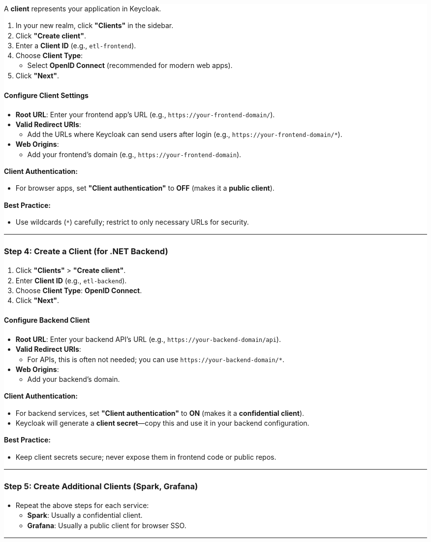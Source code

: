 A **client** represents your application in Keycloak.

1. In your new realm, click **"Clients"** in the sidebar.
2. Click **"Create client"**.
3. Enter a **Client ID** (e.g., `etl-frontend`).
4. Choose **Client Type**:  
   - Select **OpenID Connect** (recommended for modern web apps).
5. Click **"Next"**.

#### Configure Client Settings

- **Root URL**: Enter your frontend app’s URL (e.g., `https://your-frontend-domain/`).
- **Valid Redirect URIs**:  
  - Add the URLs where Keycloak can send users after login (e.g., `https://your-frontend-domain/*`).
- **Web Origins**:  
  - Add your frontend’s domain (e.g., `https://your-frontend-domain`).

**Client Authentication:**  

- For browser apps, set **"Client authentication"** to **OFF** (makes it a **public client**).

**Best Practice:**  

- Use wildcards (`*`) carefully; restrict to only necessary URLs for security.

---

### Step 4: Create a Client (for .NET Backend)

1. Click **"Clients"** > **"Create client"**.
2. Enter **Client ID** (e.g., `etl-backend`).
3. Choose **Client Type**: **OpenID Connect**.
4. Click **"Next"**.

#### Configure Backend Client

- **Root URL**: Enter your backend API’s URL (e.g., `https://your-backend-domain/api`).
- **Valid Redirect URIs**:  
  - For APIs, this is often not needed; you can use `https://your-backend-domain/*`.
- **Web Origins**:  
  - Add your backend’s domain.

**Client Authentication:**  

- For backend services, set **"Client authentication"** to **ON** (makes it a **confidential client**).
- Keycloak will generate a **client secret**—copy this and use it in your backend configuration.

**Best Practice:**  

- Keep client secrets secure; never expose them in frontend code or public repos.

---

### Step 5: Create Additional Clients (Spark, Grafana)

- Repeat the above steps for each service:
  - **Spark**: Usually a confidential client.
  - **Grafana**: Usually a public client for browser SSO.

---